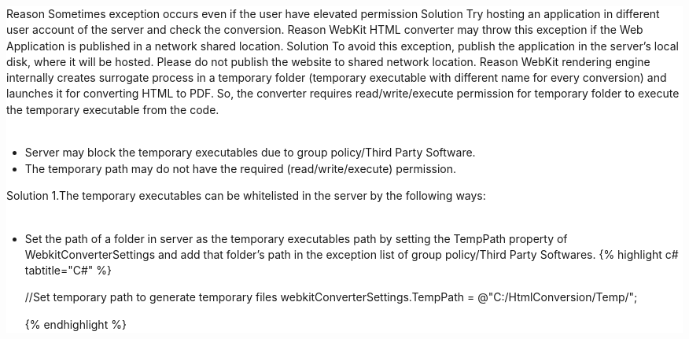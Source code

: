 </td>
</tr>

<tr>
<th style="font-size:14px">Reason
</th>
<td>Sometimes exception occurs even if the user have elevated permission
</td>
</tr>

<tr>
<th style="font-size:14px">Solution
</th>
<td>Try hosting an application in different user account of the server and check the conversion.
</td>
</tr>

<tr>
<th style="font-size:14px">Reason
</th>
<td>WebKit HTML converter may throw this exception if the Web Application is published in a network shared location. 
</td>
</tr>

<tr>
<th style="font-size:14px">Solution
</th>
<td>To avoid this exception, publish the application in the server’s local disk, where it will be hosted. Please do not publish the website to shared network location.
</td>
</tr>

<tr>
<th style="font-size:14px">Reason
</th>
<td>WebKit rendering engine internally creates surrogate process in a temporary folder (temporary executable with different name for every conversion) and launches it for converting HTML to PDF. So, the converter requires read/write/execute permission for  temporary folder to execute the temporary executable from the code. 
<br/>
<br/>
<ul>
<li>Server may block the temporary executables due to group policy/Third Party Software.
</li>
<li>The temporary path may do not have the required (read/write/execute) permission.
</li>
</ul>
</td>
</tr>

<tr>
<th style="font-size:14px">Solution
</th>
<td>1.The temporary executables can be whitelisted in the server by the following ways:
<br/>
<br/>
<ul>
<li>Set the path of a folder in server as the temporary executables path by setting the TempPath property of WebkitConverterSettings and add that folder’s path in the exception list of group policy/Third Party Softwares.
{% highlight c# tabtitle="C#" %}

//Set temporary path to generate temporary files 
webkitConverterSettings.TempPath = @"C:/HtmlConversion/Temp/";
   
{% endhighlight %}